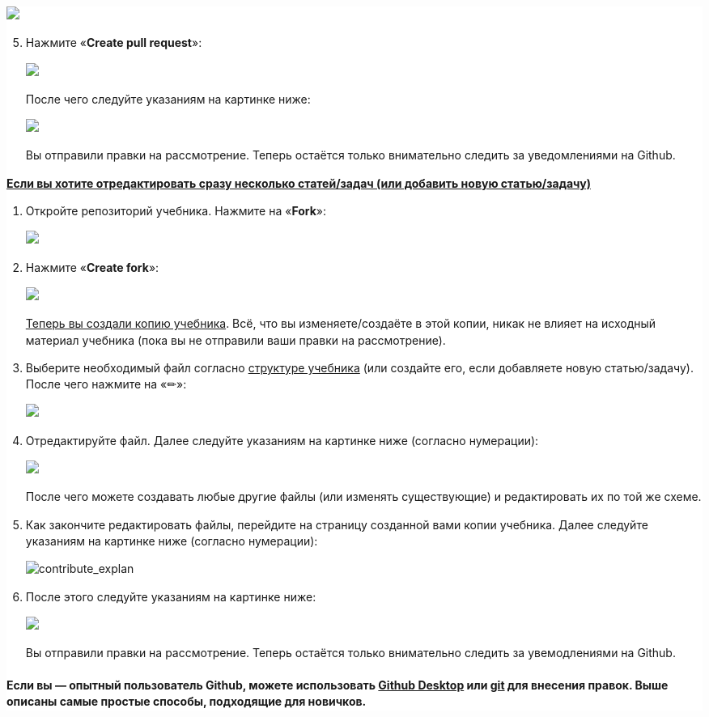    ![](https://imgur.com/lh4fXxk)

   
5. Нажмите «**Create pull request**»:

   ![](https://imgur.com/54QNimX)

   После чего следуйте указаниям на картинке ниже:

   ![](https://imgur.com/Lt01kHy)

   Вы отправили правки на рассмотрение. Теперь остаётся только внимательно следить за уведомлениями на Github. 

<ins>**Если вы хотите отредактировать сразу несколько статей/задач (или добавить новую статью/задачу)**</ins>

1. Откройте репозиторий учебника. Нажмите на «**Fork**»:

   ![](https://imgur.com/VEN8lm9)

2. Нажмите «**Create fork**»:

   ![](https://imgur.com/yjP46p0)

   <ins>Теперь вы создали копию учебника</ins>. Всё, что вы изменяете/создаёте в этой копии, никак не влияет на исходный материал учебника (пока вы не отправили ваши правки на рассмотрение).

4. Выберите необходимый файл согласно [структуре учебника](#структура-учебника) (или создайте его, если добавляете новую статью/задачу). После чего нажмите на «✏»:

   ![](https://imgur.com/IYVkr4U)

5. Отредактируйте файл. Далее следуйте указаниям на картинке ниже (согласно нумерации):

   ![](https://imgur.com/5CFfvVx)

   После чего можете создавать любые другие файлы (или изменять существующие) и редактировать их по той же схеме.

6. Как закончите редактировать файлы, перейдите на страницу созданной вами копии учебника. Далее следуйте указаниям на картинке ниже (согласно нумерации):

   ![contribute_explan](https://imgur.com/6lKMoNr)

7. После этого следуйте указаниям на картинке ниже:

   ![](https://imgur.com/94boTqE)

   Вы отправили правки на рассмотрение. Теперь остаётся только внимательно следить за увемодлениями на Github. 

#### Если вы — опытный пользователь Github, можете использовать <ins>Github Desktop</ins> или <ins>git</ins> для внесения правок. Выше описаны самые простые способы, подходящие для новичков.
